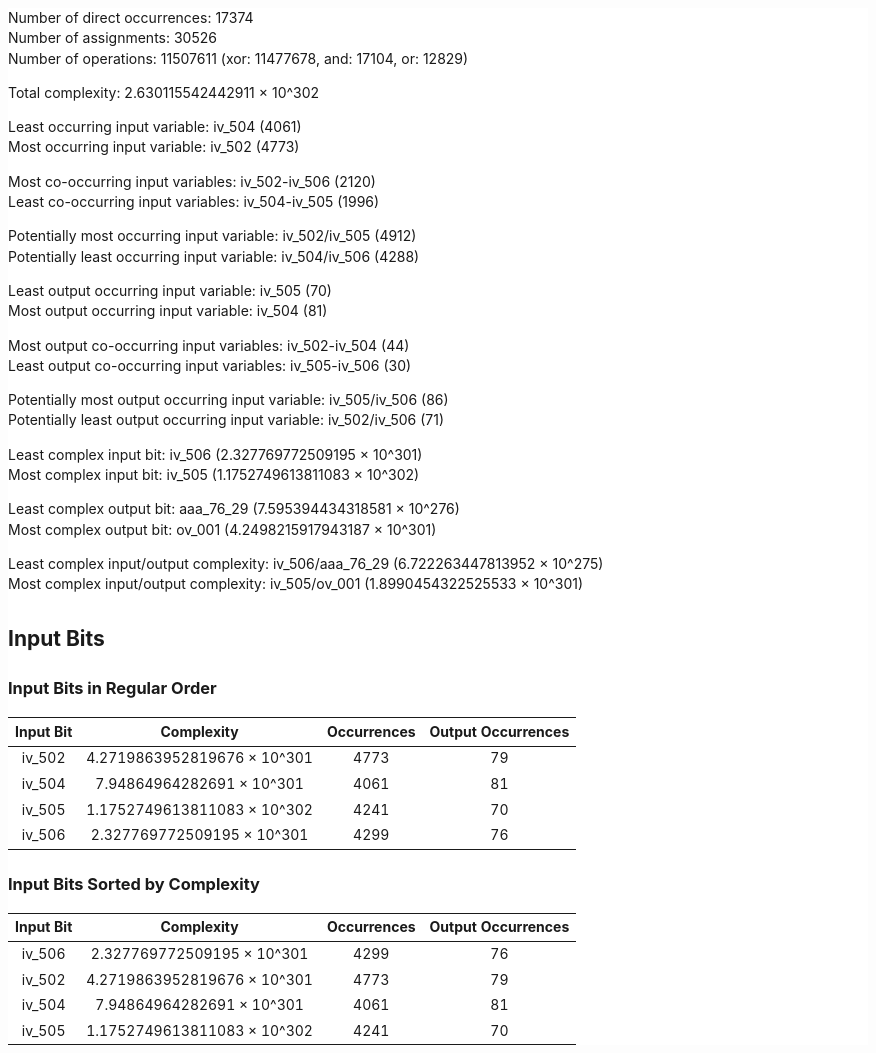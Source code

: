Number of direct occurrences: 17374  
Number of assignments: 30526  
Number of operations: 11507611
(xor: 11477678,
and: 17104,
or: 12829)

Total complexity: 2.630115542442911 × 10^302

Least occurring input variable: iv_504 (4061)  
Most occurring input variable: iv_502 (4773)

Most co-occurring input variables: iv_502-iv_506 (2120)  
Least co-occurring input variables: iv_504-iv_505 (1996)

Potentially most occurring input variable: iv_502/iv_505 (4912)  
Potentially least occurring input variable: iv_504/iv_506 (4288)

Least output occurring input variable: iv_505 (70)  
Most output occurring input variable: iv_504 (81)

Most output co-occurring input variables: iv_502-iv_504 (44)  
Least output co-occurring input variables: iv_505-iv_506 (30)

Potentially most output occurring input variable: iv_505/iv_506 (86)  
Potentially least output occurring input variable: iv_502/iv_506 (71)

Least complex input bit: iv_506 (2.327769772509195 × 10^301)  
Most complex input bit: iv_505 (1.1752749613811083 × 10^302)

Least complex output bit: aaa_76_29 (7.595394434318581 × 10^276)  
Most complex output bit: ov_001 (4.2498215917943187 × 10^301)

Least complex input/output complexity: iv_506/aaa_76_29 (6.722263447813952 × 10^275)  
Most complex input/output complexity: iv_505/ov_001 (1.8990454322525533 × 10^301)

## Input Bits

### Input Bits in Regular Order

| Input Bit | Complexity | Occurrences | Output Occurrences |
|:---------:|:----------:|:-----------:|:------------------:|
| iv_502 | 4.2719863952819676 × 10^301 | 4773 | 79 |
| iv_504 | 7.94864964282691 × 10^301 | 4061 | 81 |
| iv_505 | 1.1752749613811083 × 10^302 | 4241 | 70 |
| iv_506 | 2.327769772509195 × 10^301 | 4299 | 76 |

### Input Bits Sorted by Complexity

| Input Bit | Complexity | Occurrences | Output Occurrences |
|:---------:|:----------:|:-----------:|:------------------:|
| iv_506 | 2.327769772509195 × 10^301 | 4299 | 76 |
| iv_502 | 4.2719863952819676 × 10^301 | 4773 | 79 |
| iv_504 | 7.94864964282691 × 10^301 | 4061 | 81 |
| iv_505 | 1.1752749613811083 × 10^302 | 4241 | 70 |
